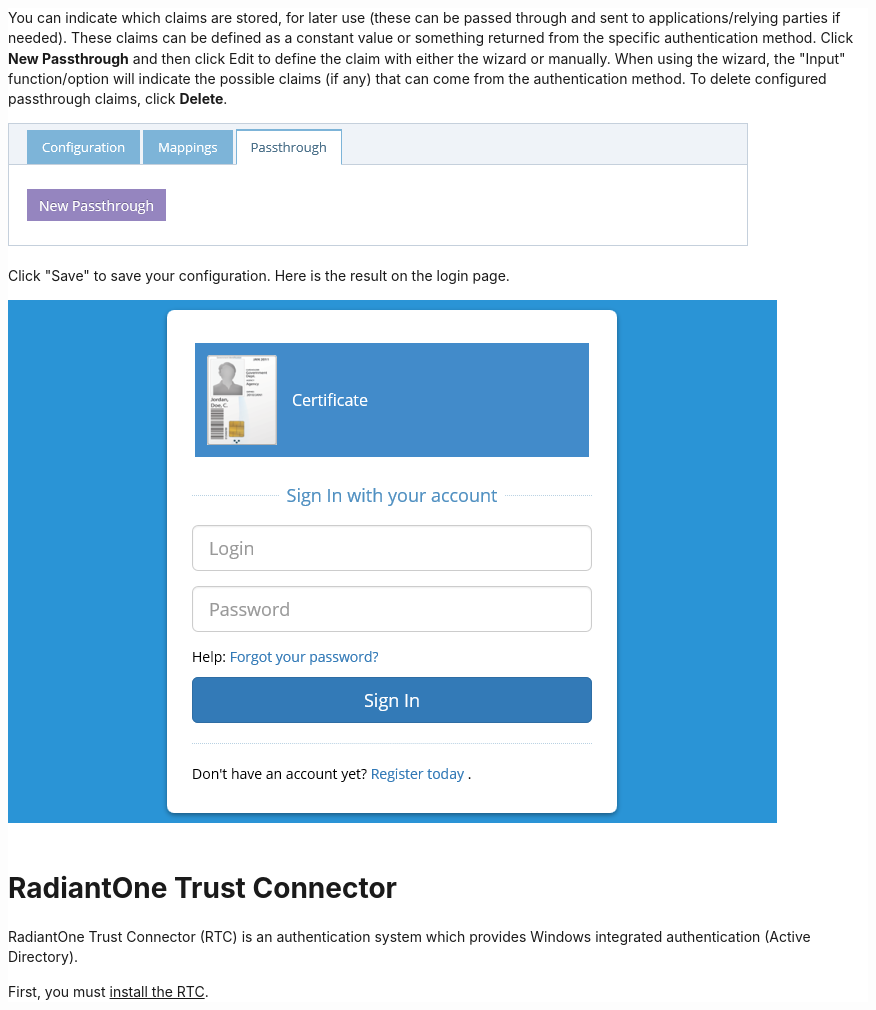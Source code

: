 You can indicate which claims are stored, for later use (these can be passed through and sent to applications/relying parties if needed). These claims can be defined as a constant value or something returned from the specific authentication method. Click **New Passthrough** and then click Edit to define the claim with either the wizard or manually. When using the wizard, the "Input" function/option will indicate the possible claims (if any) that can come from the authentication method. To delete configured passthrough claims, click **Delete**.

![](media/certificate-3.png)

Click "Save" to save your configuration. Here is the result on the login page.

![](media/certificate-4.png)

RadiantOne Trust Connector
==========================

RadiantOne Trust Connector (RTC) is an authentication system which provides Windows integrated authentication (Active Directory).  

First, you must [install the RTC](02-getting-started#radiant-trust-connectors-rtc).
